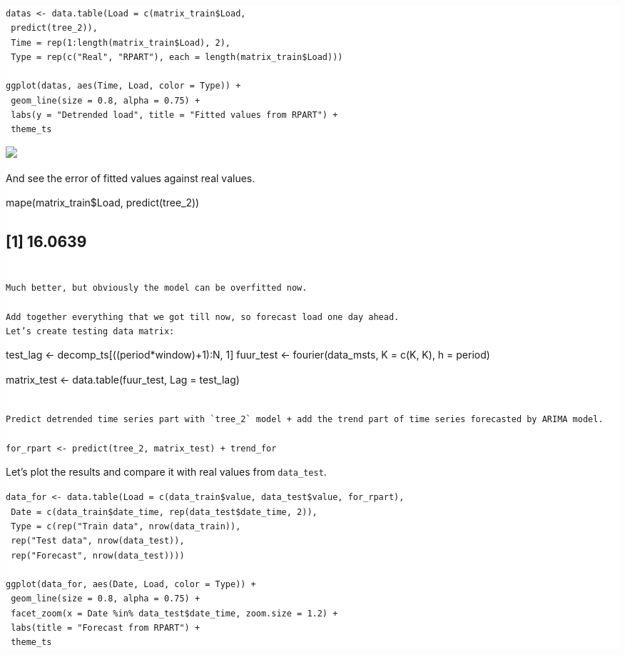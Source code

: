 ```
datas <- data.table(Load = c(matrix_train$Load,
 predict(tree_2)),
 Time = rep(1:length(matrix_train$Load), 2),
 Type = rep(c("Real", "RPART"), each = length(matrix_train$Load)))
 
ggplot(datas, aes(Time, Load, color = Type)) +
 geom_line(size = 0.8, alpha = 0.75) +
 labs(y = "Detrended load", title = "Fitted values from RPART") +
 theme_ts
```

![](https://petolau.github.io/images/post_5/unnamed-chunk-24-1.png)


And see the error of fitted values against real values.

mape(matrix_train$Load, predict(tree_2))

## [1] 16.0639
```

Much better, but obviously the model can be overfitted now.

Add together everything that we got till now, so forecast load one day ahead.
Let’s create testing data matrix:

```
test_lag <- decomp_ts[((period*window)+1):N, 1]
fuur_test <- fourier(data_msts, K = c(K, K), h = period)
 
matrix_test <- data.table(fuur_test,
 Lag = test_lag)
```

Predict detrended time series part with `tree_2` model + add the trend part of time series forecasted by ARIMA model.

for_rpart <- predict(tree_2, matrix_test) + trend_for
```

Let’s plot the results and compare it with real values from `data_test`.

```
data_for <- data.table(Load = c(data_train$value, data_test$value, for_rpart),
 Date = c(data_train$date_time, rep(data_test$date_time, 2)),
 Type = c(rep("Train data", nrow(data_train)),
 rep("Test data", nrow(data_test)),
 rep("Forecast", nrow(data_test))))
 
ggplot(data_for, aes(Date, Load, color = Type)) +
 geom_line(size = 0.8, alpha = 0.75) +
 facet_zoom(x = Date %in% data_test$date_time, zoom.size = 1.2) +
 labs(title = "Forecast from RPART") +
 theme_ts
```
